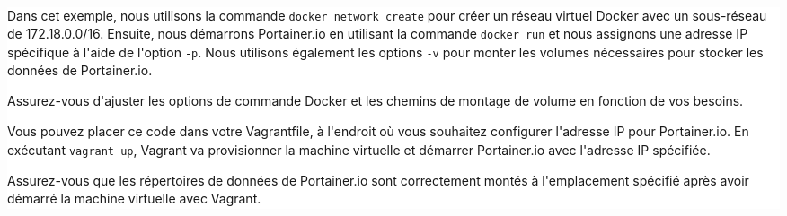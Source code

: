 
Dans cet exemple, nous utilisons la commande `docker network create` pour créer un réseau virtuel Docker avec un sous-réseau de 172.18.0.0/16. Ensuite, nous démarrons Portainer.io en utilisant la commande `docker run` et nous assignons une adresse IP spécifique à l'aide de l'option `-p`. Nous utilisons également les options `-v` pour monter les volumes nécessaires pour stocker les données de Portainer.io.

Assurez-vous d'ajuster les options de commande Docker et les chemins de montage de volume en fonction de vos besoins.

Vous pouvez placer ce code dans votre Vagrantfile, à l'endroit où vous souhaitez configurer l'adresse IP pour Portainer.io. En exécutant `vagrant up`, Vagrant va provisionner la machine virtuelle et démarrer Portainer.io avec l'adresse IP spécifiée.

Assurez-vous que les répertoires de données de Portainer.io sont correctement montés à l'emplacement spécifié après avoir démarré la machine virtuelle avec Vagrant.
